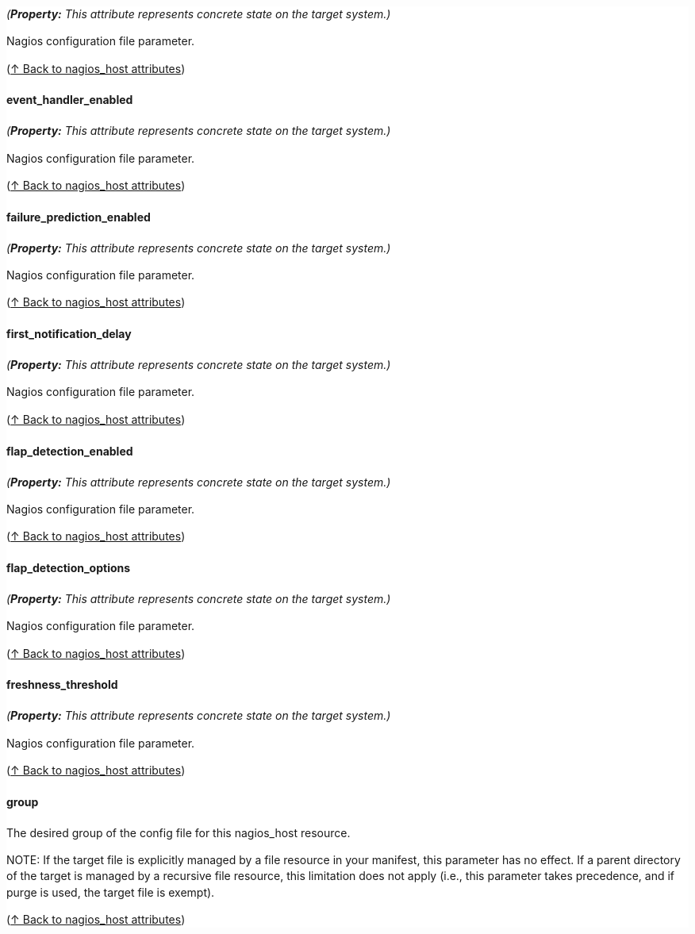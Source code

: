 _(**Property:** This attribute represents concrete state on the target system.)_

Nagios configuration file parameter.

([↑ Back to nagios_host attributes](#nagios_host-attributes))

<h4 id="nagios_host-attribute-event_handler_enabled">event_handler_enabled</h4>

_(**Property:** This attribute represents concrete state on the target system.)_

Nagios configuration file parameter.

([↑ Back to nagios_host attributes](#nagios_host-attributes))

<h4 id="nagios_host-attribute-failure_prediction_enabled">failure_prediction_enabled</h4>

_(**Property:** This attribute represents concrete state on the target system.)_

Nagios configuration file parameter.

([↑ Back to nagios_host attributes](#nagios_host-attributes))

<h4 id="nagios_host-attribute-first_notification_delay">first_notification_delay</h4>

_(**Property:** This attribute represents concrete state on the target system.)_

Nagios configuration file parameter.

([↑ Back to nagios_host attributes](#nagios_host-attributes))

<h4 id="nagios_host-attribute-flap_detection_enabled">flap_detection_enabled</h4>

_(**Property:** This attribute represents concrete state on the target system.)_

Nagios configuration file parameter.

([↑ Back to nagios_host attributes](#nagios_host-attributes))

<h4 id="nagios_host-attribute-flap_detection_options">flap_detection_options</h4>

_(**Property:** This attribute represents concrete state on the target system.)_

Nagios configuration file parameter.

([↑ Back to nagios_host attributes](#nagios_host-attributes))

<h4 id="nagios_host-attribute-freshness_threshold">freshness_threshold</h4>

_(**Property:** This attribute represents concrete state on the target system.)_

Nagios configuration file parameter.

([↑ Back to nagios_host attributes](#nagios_host-attributes))

<h4 id="nagios_host-attribute-group">group</h4>

The desired group of the config file for this nagios_host resource.

NOTE: If the target file is explicitly managed by a file resource in your manifest,
this parameter has no effect. If a parent directory of the target is managed by
a recursive file resource, this limitation does not apply (i.e., this parameter
takes precedence, and if purge is used, the target file is exempt).

([↑ Back to nagios_host attributes](#nagios_host-attributes))
